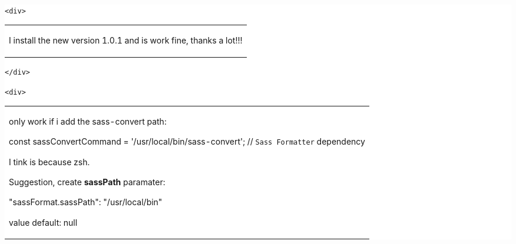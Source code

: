   <div id="issuecomment-301905530">

    



    <div>

      
<table>
  <tbody>
    <tr>
      <td>
          <p>I install the new version 1.0.1 and is work fine, thanks a lot!!!</p>
      </td>
    </tr>
  </tbody>
</table>


        



    </div>

  






  


  
<div>
    
<div>
  




  
<div>
    
  <div id="issuecomment-302010758">

    



    <div>

      
<table>
  <tbody>
    <tr>
      <td>
          <p>only work if i add the sass-convert path:</p>
<p>const sassConvertCommand = '/usr/local/bin/sass-convert'; // <code>Sass Formatter</code> dependency</p>
<p>I tink is because zsh.</p>
<p>Suggestion, create <strong>sassPath</strong> paramater:</p>
<p>"sassFormat.sassPath": "/usr/local/bin"</p>
<p>value default: null</p>
      </td>
    </tr>
  </tbody>
</table>
